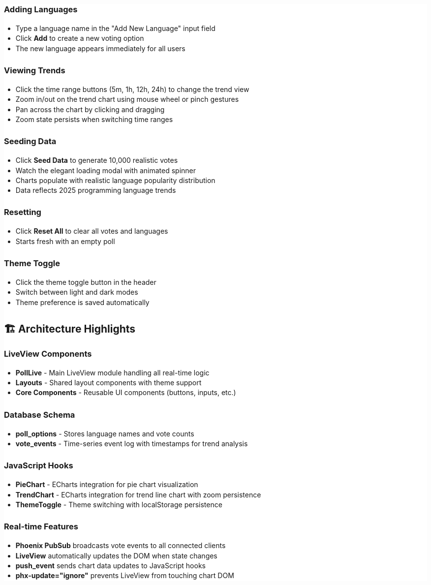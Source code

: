 ### Adding Languages
- Type a language name in the "Add New Language" input field
- Click **Add** to create a new voting option
- The new language appears immediately for all users

### Viewing Trends
- Click the time range buttons (5m, 1h, 12h, 24h) to change the trend view
- Zoom in/out on the trend chart using mouse wheel or pinch gestures
- Pan across the chart by clicking and dragging
- Zoom state persists when switching time ranges

### Seeding Data
- Click **Seed Data** to generate 10,000 realistic votes
- Watch the elegant loading modal with animated spinner
- Charts populate with realistic language popularity distribution
- Data reflects 2025 programming language trends

### Resetting
- Click **Reset All** to clear all votes and languages
- Starts fresh with an empty poll

### Theme Toggle
- Click the theme toggle button in the header
- Switch between light and dark modes
- Theme preference is saved automatically

## 🏗 Architecture Highlights

### LiveView Components
- **PollLive** - Main LiveView module handling all real-time logic
- **Layouts** - Shared layout components with theme support
- **Core Components** - Reusable UI components (buttons, inputs, etc.)

### Database Schema
- **poll_options** - Stores language names and vote counts
- **vote_events** - Time-series event log with timestamps for trend analysis

### JavaScript Hooks
- **PieChart** - ECharts integration for pie chart visualization
- **TrendChart** - ECharts integration for trend line chart with zoom persistence
- **ThemeToggle** - Theme switching with localStorage persistence

### Real-time Features
- **Phoenix PubSub** broadcasts vote events to all connected clients
- **LiveView** automatically updates the DOM when state changes
- **push_event** sends chart data updates to JavaScript hooks
- **phx-update="ignore"** prevents LiveView from touching chart DOM
